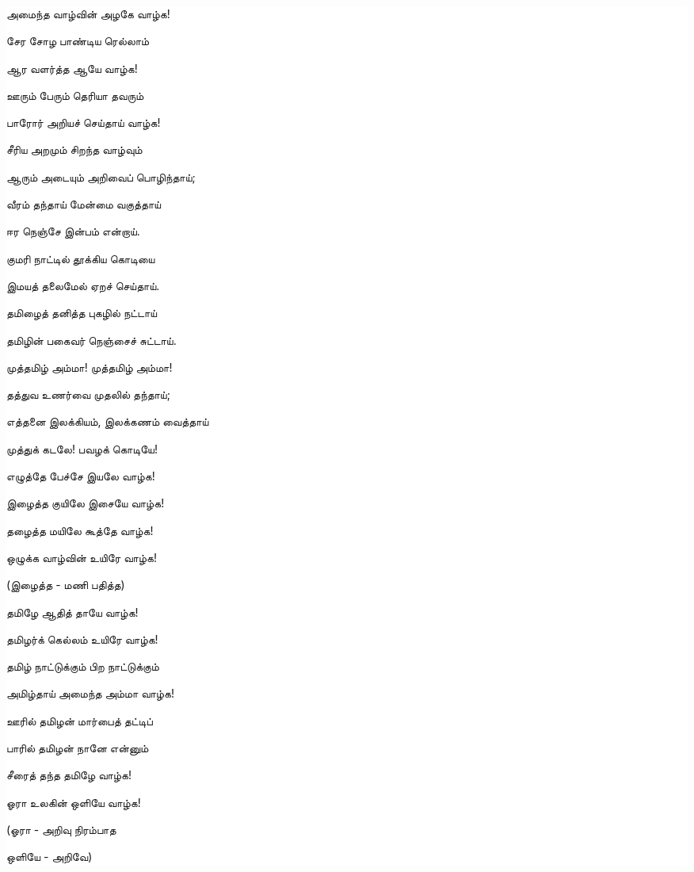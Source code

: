 அமைந்த வாழ்வின் அழகே வாழ்க!  

சேர சோழ பாண்டிய ரெல்லாம்  

ஆர வளர்த்த ஆயே வாழ்க!  

ஊரும் பேரும் தெரியா தவரும்  

பாரோர் அறியச் செய்தாய் வாழ்க!  

சீரிய அறமும் சிறந்த வாழ்வும்  

ஆரும் அடையும் அறிவைப் பொழிந்தாய்;  

வீரம் தந்தாய் மேன்மை வகுத்தாய்  

ஈர நெஞ்சே இன்பம் என்றாய்.  

குமரி நாட்டில் தூக்கிய கொடியை  

இமயத் தலைமேல் ஏறச் செய்தாய்.  

தமிழைத் தனித்த புகழில் நட்டாய்  

தமிழின் பகைவர் நெஞ்சைச் சுட்டாய்.  

முத்தமிழ் அம்மா! முத்தமிழ் அம்மா!  

தத்துவ உணர்வை முதலில் தந்தாய்;  

எத்தனை இலக்கியம், இலக்கணம் வைத்தாய்  

முத்துக் கடலே! பவழக் கொடியே!  

எழுத்தே பேச்சே இயலே வாழ்க!  

இழைத்த குயிலே இசையே வாழ்க!  

தழைத்த மயிலே கூத்தே வாழ்க!  

ஒழுக்க வாழ்வின் உயிரே வாழ்க!  

(இழைத்த - மணி பதித்த)  

தமிழே ஆதித் தாயே வாழ்க!  

தமிழர்க் கெல்லம் உயிரே வாழ்க!  

தமிழ் நாட்டுக்கும் பிற நாட்டுக்கும்  

அமிழ்தாய் அமைந்த அம்மா வாழ்க!  

ஊரில் தமிழன் மார்பைத் தட்டிப்  

பாரில் தமிழன் நானே என்னும்  

சீரைத் தந்த தமிழே வாழ்க!  

ஓரா உலகின் ஒளியே வாழ்க!  

(ஓரா - அறிவு நிரம்பாத  

ஒளியே - அறிவே)  

  
